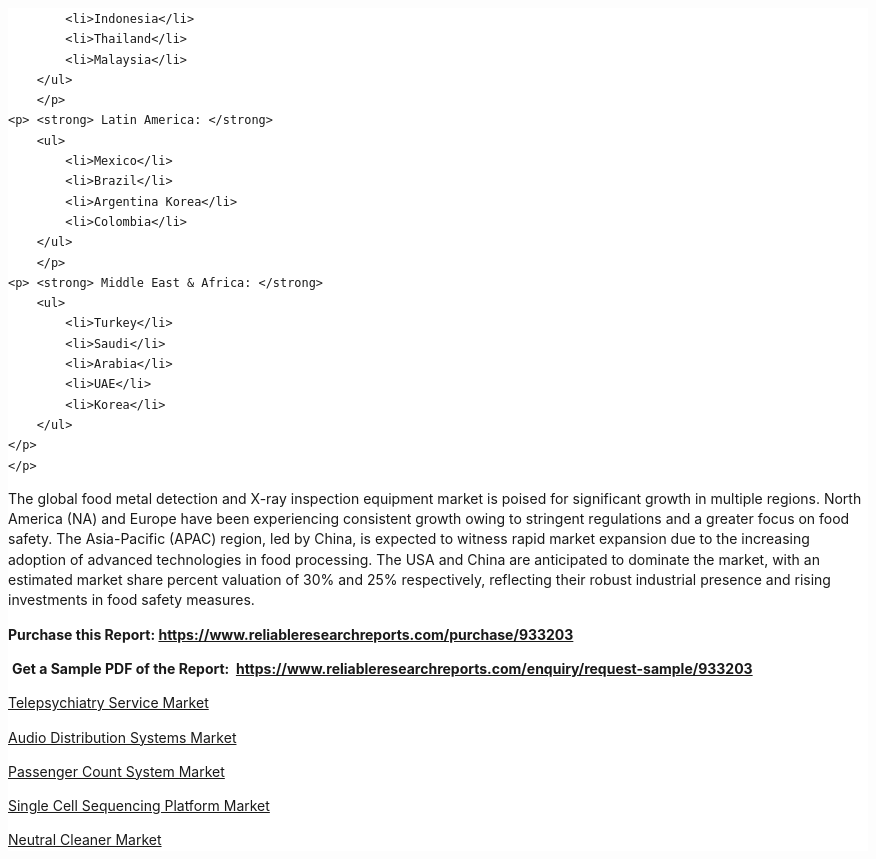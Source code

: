             <li>Indonesia</li>
            <li>Thailand</li>
            <li>Malaysia</li>
        </ul>
        </p> 
    <p> <strong> Latin America: </strong>
        <ul>
            <li>Mexico</li>
            <li>Brazil</li>
            <li>Argentina Korea</li>
            <li>Colombia</li>
        </ul>
        </p> 
    <p> <strong> Middle East & Africa: </strong>
        <ul>
            <li>Turkey</li>
            <li>Saudi</li>
            <li>Arabia</li>
            <li>UAE</li>
            <li>Korea</li>
        </ul>
    </p>
    </p>
<p><p>The global food metal detection and X-ray inspection equipment market is poised for significant growth in multiple regions. North America (NA) and Europe have been experiencing consistent growth owing to stringent regulations and a greater focus on food safety. The Asia-Pacific (APAC) region, led by China, is expected to witness rapid market expansion due to the increasing adoption of advanced technologies in food processing. The USA and China are anticipated to dominate the market, with an estimated market share percent valuation of 30% and 25% respectively, reflecting their robust industrial presence and rising investments in food safety measures.</p></p>
<p><strong>Purchase this Report: <a href="https://www.reliableresearchreports.com/purchase/933203">https://www.reliableresearchreports.com/purchase/933203</a></strong></p>
<p>&nbsp;<strong>Get a Sample PDF of the Report:&nbsp;&nbsp;<a href="https://www.reliableresearchreports.com/enquiry/request-sample/933203">https://www.reliableresearchreports.com/enquiry/request-sample/933203</a></strong></p>
<p><strong></strong></p>
<p><p><a href="https://medium.com/@thesjenney10210/telepsychiatry-service-market-size-growth-forecast-2023-2030-96456abcd9d6">Telepsychiatry Service Market</a></p><p><a href="https://www.reportprime.com/audio-distribution-systems-r1388">Audio Distribution Systems Market</a></p><p><a href="https://www.linkedin.com/pulse/passenger-count-system-market-research-report-unlocks-analysis-ylqac/">Passenger Count System Market</a></p><p><a href="https://medium.com/@jerez43343/single-cell-sequencing-platform-market-size-growth-forecast-2023-2030-17e6f61b76a6">Single Cell Sequencing Platform Market</a></p><p><a href="https://issuu.com/reportprime-2/docs/neutral-cleaner-market-size-2030.pptx?fr=xKAE9_zU1NQ">Neutral Cleaner Market</a></p></p>